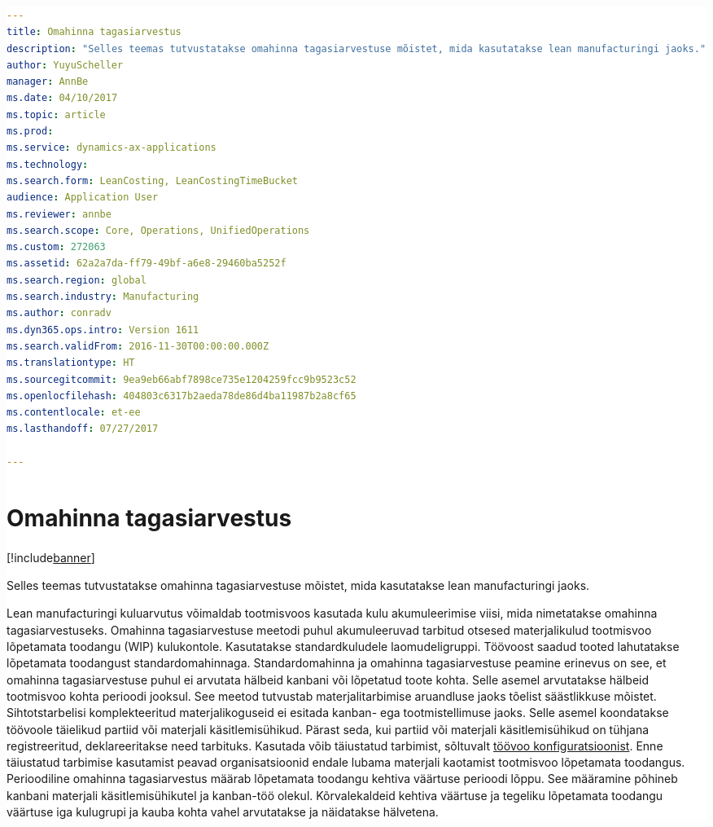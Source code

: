```yaml
---
title: Omahinna tagasiarvestus
description: "Selles teemas tutvustatakse omahinna tagasiarvestuse mõistet, mida kasutatakse lean manufacturingi jaoks."
author: YuyuScheller
manager: AnnBe
ms.date: 04/10/2017
ms.topic: article
ms.prod: 
ms.service: dynamics-ax-applications
ms.technology: 
ms.search.form: LeanCosting, LeanCostingTimeBucket
audience: Application User
ms.reviewer: annbe
ms.search.scope: Core, Operations, UnifiedOperations
ms.custom: 272063
ms.assetid: 62a2a7da-ff79-49bf-a6e8-29460ba5252f
ms.search.region: global
ms.search.industry: Manufacturing
ms.author: conradv
ms.dyn365.ops.intro: Version 1611
ms.search.validFrom: 2016-11-30T00:00:00.000Z
ms.translationtype: HT
ms.sourcegitcommit: 9ea9eb66abf7898ce735e1204259fcc9b9523c52
ms.openlocfilehash: 404803c6317b2aeda78de86d4ba11987b2a8cf65
ms.contentlocale: et-ee
ms.lasthandoff: 07/27/2017

---
```


# <a name="backflush-costing"></a>Omahinna tagasiarvestus

[!include[banner](../includes/banner.md)]


Selles teemas tutvustatakse omahinna tagasiarvestuse mõistet, mida kasutatakse lean manufacturingi jaoks. 

Lean manufacturingi kuluarvutus võimaldab tootmisvoos kasutada kulu akumuleerimise viisi, mida nimetatakse omahinna tagasiarvestuseks. Omahinna tagasiarvestuse meetodi puhul akumuleeruvad tarbitud otsesed materjalikulud tootmisvoo lõpetamata toodangu (WIP) kulukontole. Kasutatakse standardkuludele laomudeligruppi. Töövoost saadud tooted lahutatakse lõpetamata toodangust standardomahinnaga. Standardomahinna ja omahinna tagasiarvestuse peamine erinevus on see, et omahinna tagasiarvestuse puhul ei arvutata hälbeid kanbani või lõpetatud toote kohta. Selle asemel arvutatakse hälbeid tootmisvoo kohta perioodi jooksul. See meetod tutvustab materjalitarbimise aruandluse jaoks tõelist säästlikkuse mõistet. Sihtotstarbelisi komplekteeritud materjalikoguseid ei esitada kanban- ega tootmistellimuse jaoks. Selle asemel koondatakse töövoole täielikud partiid või materjali käsitlemisühikud. Pärast seda, kui partiid või materjali käsitlemisühikud on tühjana registreeritud, deklareeritakse need tarbituks. Kasutada võib täiustatud tarbimist, sõltuvalt [töövoo konfiguratsioonist](/dynamics365/unified-operations/supply-chain/production-control/lean-manufacturing-modeling-lean-organization). Enne täiustatud tarbimise kasutamist peavad organisatsioonid endale lubama materjali kaotamist tootmisvoo lõpetamata toodangus. Perioodiline omahinna tagasiarvestus määrab lõpetamata toodangu kehtiva väärtuse perioodi lõppu. See määramine põhineb kanbani materjali käsitlemisühikutel ja kanban-töö olekul. Kõrvalekaldeid kehtiva väärtuse ja tegeliku lõpetamata toodangu väärtuse iga kulugrupi ja kauba kohta vahel arvutatakse ja näidatakse hälvetena.
